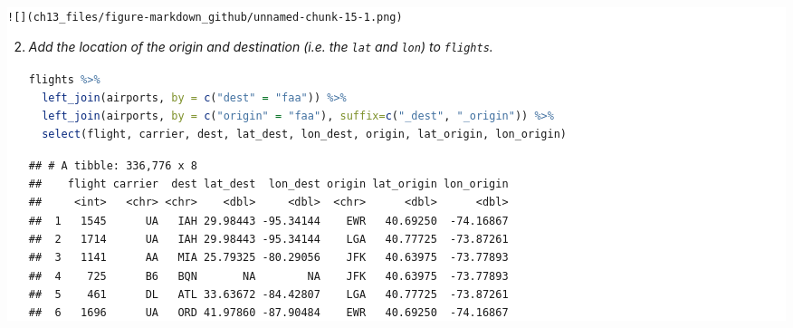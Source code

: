     ![](ch13_files/figure-markdown_github/unnamed-chunk-15-1.png)

2.  *Add the location of the origin *and* destination (i.e. the `lat` and `lon`)* *to `flights`.*

    ``` r
    flights %>% 
      left_join(airports, by = c("dest" = "faa")) %>% 
      left_join(airports, by = c("origin" = "faa"), suffix=c("_dest", "_origin")) %>%
      select(flight, carrier, dest, lat_dest, lon_dest, origin, lat_origin, lon_origin)
    ```

        ## # A tibble: 336,776 x 8
        ##    flight carrier  dest lat_dest  lon_dest origin lat_origin lon_origin
        ##     <int>   <chr> <chr>    <dbl>     <dbl>  <chr>      <dbl>      <dbl>
        ##  1   1545      UA   IAH 29.98443 -95.34144    EWR   40.69250  -74.16867
        ##  2   1714      UA   IAH 29.98443 -95.34144    LGA   40.77725  -73.87261
        ##  3   1141      AA   MIA 25.79325 -80.29056    JFK   40.63975  -73.77893
        ##  4    725      B6   BQN       NA        NA    JFK   40.63975  -73.77893
        ##  5    461      DL   ATL 33.63672 -84.42807    LGA   40.77725  -73.87261
        ##  6   1696      UA   ORD 41.97860 -87.90484    EWR   40.69250  -74.16867